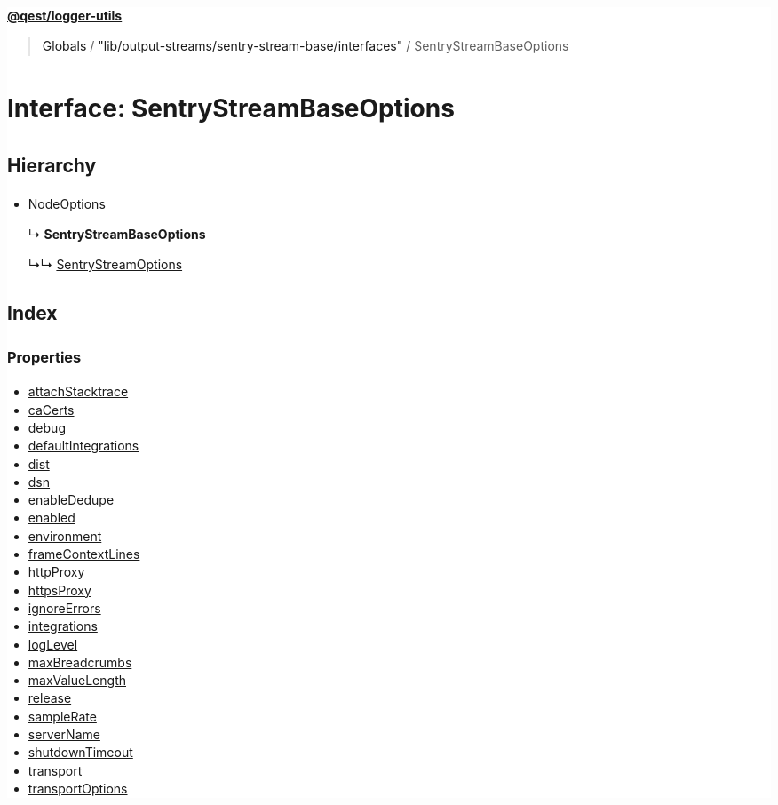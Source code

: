 **[@qest/logger-utils](../README.md)**

> [Globals](../README.md) / ["lib/output-streams/sentry-stream-base/interfaces"](../modules/_lib_output_streams_sentry_stream_base_interfaces_.md) / SentryStreamBaseOptions

# Interface: SentryStreamBaseOptions

## Hierarchy

* NodeOptions

  ↳ **SentryStreamBaseOptions**

  ↳↳ [SentryStreamOptions](_lib_output_streams_interfaces_.sentrystreamoptions.md)

## Index

### Properties

* [attachStacktrace](_lib_output_streams_sentry_stream_base_interfaces_.sentrystreambaseoptions.md#attachstacktrace)
* [caCerts](_lib_output_streams_sentry_stream_base_interfaces_.sentrystreambaseoptions.md#cacerts)
* [debug](_lib_output_streams_sentry_stream_base_interfaces_.sentrystreambaseoptions.md#debug)
* [defaultIntegrations](_lib_output_streams_sentry_stream_base_interfaces_.sentrystreambaseoptions.md#defaultintegrations)
* [dist](_lib_output_streams_sentry_stream_base_interfaces_.sentrystreambaseoptions.md#dist)
* [dsn](_lib_output_streams_sentry_stream_base_interfaces_.sentrystreambaseoptions.md#dsn)
* [enableDedupe](_lib_output_streams_sentry_stream_base_interfaces_.sentrystreambaseoptions.md#enablededupe)
* [enabled](_lib_output_streams_sentry_stream_base_interfaces_.sentrystreambaseoptions.md#enabled)
* [environment](_lib_output_streams_sentry_stream_base_interfaces_.sentrystreambaseoptions.md#environment)
* [frameContextLines](_lib_output_streams_sentry_stream_base_interfaces_.sentrystreambaseoptions.md#framecontextlines)
* [httpProxy](_lib_output_streams_sentry_stream_base_interfaces_.sentrystreambaseoptions.md#httpproxy)
* [httpsProxy](_lib_output_streams_sentry_stream_base_interfaces_.sentrystreambaseoptions.md#httpsproxy)
* [ignoreErrors](_lib_output_streams_sentry_stream_base_interfaces_.sentrystreambaseoptions.md#ignoreerrors)
* [integrations](_lib_output_streams_sentry_stream_base_interfaces_.sentrystreambaseoptions.md#integrations)
* [logLevel](_lib_output_streams_sentry_stream_base_interfaces_.sentrystreambaseoptions.md#loglevel)
* [maxBreadcrumbs](_lib_output_streams_sentry_stream_base_interfaces_.sentrystreambaseoptions.md#maxbreadcrumbs)
* [maxValueLength](_lib_output_streams_sentry_stream_base_interfaces_.sentrystreambaseoptions.md#maxvaluelength)
* [release](_lib_output_streams_sentry_stream_base_interfaces_.sentrystreambaseoptions.md#release)
* [sampleRate](_lib_output_streams_sentry_stream_base_interfaces_.sentrystreambaseoptions.md#samplerate)
* [serverName](_lib_output_streams_sentry_stream_base_interfaces_.sentrystreambaseoptions.md#servername)
* [shutdownTimeout](_lib_output_streams_sentry_stream_base_interfaces_.sentrystreambaseoptions.md#shutdowntimeout)
* [transport](_lib_output_streams_sentry_stream_base_interfaces_.sentrystreambaseoptions.md#transport)
* [transportOptions](_lib_output_streams_sentry_stream_base_interfaces_.sentrystreambaseoptions.md#transportoptions)
